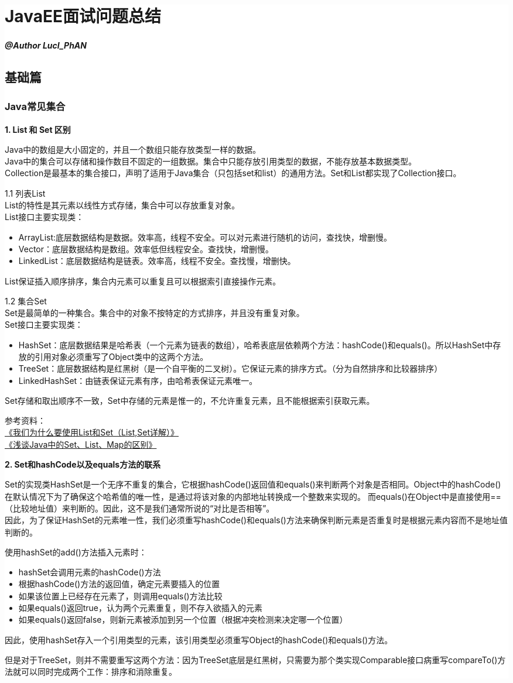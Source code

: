 # JavaEE面试问题总结

##### @Author LucI_PhAN

## 基础篇

### Java常见集合

**1. List 和 Set 区别**

Java中的数组是大小固定的，并且一个数组只能存放类型一样的数据。  
Java中的集合可以存储和操作数目不固定的一组数据。集合中只能存放引用类型的数据，不能存放基本数据类型。  
Collection是最基本的集合接口，声明了适用于Java集合（只包括set和list）的通用方法。Set和List都实现了Collection接口。

1.1 列表List  
List的特性是其元素以线性方式存储，集合中可以存放重复对象。  
List接口主要实现类：
- ArrayList:底层数据结构是数据。效率高，线程不安全。可以对元素进行随机的访问，查找快，增删慢。
- Vector：底层数据结构是数组。效率低但线程安全。查找快，增删慢。
- LinkedList：底层数据结构是链表。效率高，线程不安全。查找慢，增删快。

List保证插入顺序排序，集合内元素可以重复且可以根据索引直接操作元素。

1.2 集合Set  
Set是最简单的一种集合。集合中的对象不按特定的方式排序，并且没有重复对象。  
Set接口主要实现类：
- HashSet：底层数据结果是哈希表（一个元素为链表的数组），哈希表底层依赖两个方法：hashCode()和equals()。所以HashSet中存放的引用对象必须重写了Object类中的这两个方法。
- TreeSet：底层数据结构是红黑树（是一个自平衡的二叉树）。它保证元素的排序方式。（分为自然排序和比较器排序）
- LinkedHashSet：由链表保证元素有序，由哈希表保证元素唯一。

Set存储和取出顺序不一致，Set中存储的元素是惟一的，不允许重复元素，且不能根据索引获取元素。

参考资料：  
[《我们为什么要使用List和Set（List,Set详解）》](https://blog.csdn.net/qq_34149805/article/details/68943004)  
[《浅谈Java中的Set、List、Map的区别》](https://www.jianshu.com/p/7a8c2e895b5d)

**2. Set和hashCode以及equals方法的联系**

Set的实现类HashSet是一个无序不重复的集合，它根据hashCode()返回值和equals()来判断两个对象是否相同。Object中的hashCode()在默认情况下为了确保这个哈希值的唯一性，是通过将该对象的内部地址转换成一个整数来实现的。
而equals()在Object中是直接使用==（比较地址值）来判断的。因此，这不是我们通常所说的“对比是否相等”。  
因此，为了保证HashSet的元素唯一性，我们必须重写hashCode()和equals()方法来确保判断元素是否重复时是根据元素内容而不是地址值判断的。  

使用hashSet的add()方法插入元素时：
- hashSet会调用元素的hashCode()方法
- 根据hashCode()方法的返回值，确定元素要插入的位置
- 如果该位置上已经存在元素了，则调用equals()方法比较
- 如果equals()返回true，认为两个元素重复，则不存入欲插入的元素
- 如果equals()返回false，则新元素被添加到另一个位置（根据冲突检测来决定哪一个位置）

因此，使用hashSet存入一个引用类型的元素，该引用类型必须重写Object的hashCode()和equals()方法。

但是对于TreeSet，则并不需要重写这两个方法：因为TreeSet底层是红黑树，只需要为那个类实现Comparable接口病重写compareTo()方法就可以同时完成两个工作：排序和消除重复。
